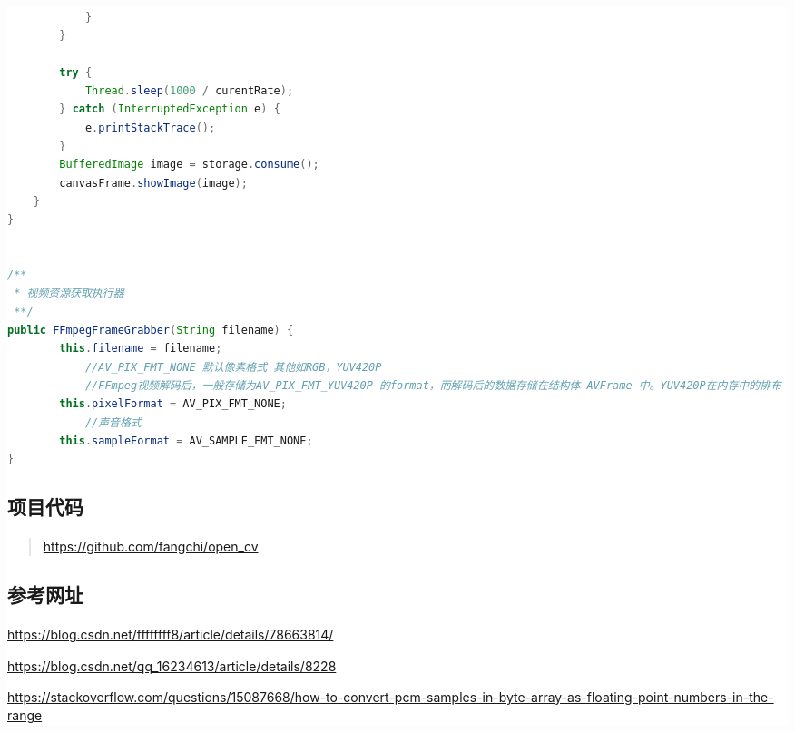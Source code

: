``` java
            }
        }

        try {
            Thread.sleep(1000 / curentRate);
        } catch (InterruptedException e) {
            e.printStackTrace();
        }
        BufferedImage image = storage.consume();
        canvasFrame.showImage(image);
    }
}


/**
 * 视频资源获取执行器
 **/
public FFmpegFrameGrabber(String filename) {
        this.filename = filename;
  			//AV_PIX_FMT_NONE 默认像素格式 其他如RGB，YUV420P
  			//FFmpeg视频解码后，一般存储为AV_PIX_FMT_YUV420P 的format，而解码后的数据存储在结构体 AVFrame 中。YUV420P在内存中的排布
        this.pixelFormat = AV_PIX_FMT_NONE;
  			//声音格式
        this.sampleFormat = AV_SAMPLE_FMT_NONE;
}
```



## 项目代码

> https://github.com/fangchi/open_cv


## 参考网址

https://blog.csdn.net/ffffffff8/article/details/78663814/

https://blog.csdn.net/qq_16234613/article/details/8228

https://stackoverflow.com/questions/15087668/how-to-convert-pcm-samples-in-byte-array-as-floating-point-numbers-in-the-range